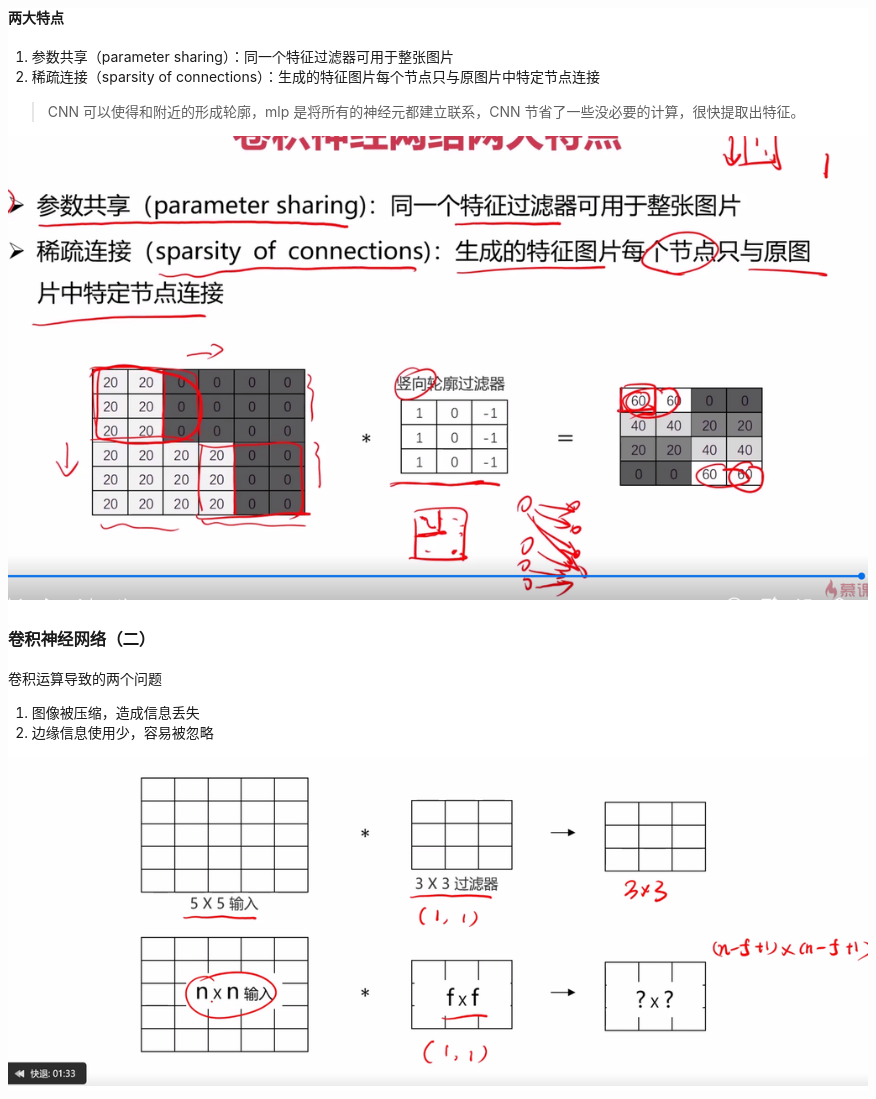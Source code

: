 #### 两大特点

1. 参数共享（parameter sharing）：同一个特征过滤器可用于整张图片
2. 稀疏连接（sparsity of connections）：生成的特征图片每个节点只与原图片中特定节点连接

> CNN 可以使得和附近的形成轮廓，mlp 是将所有的神经元都建立联系，CNN 节省了一些没必要的计算，很快提取出特征。

![image-20250613165554128](./AI%E6%B7%B1%E5%BA%A6%E5%AD%A6%E4%B9%A0.assets/image-20250613165554128.png)

### 卷积神经网络（二）

卷积运算导致的两个问题

1. 图像被压缩，造成信息丢失
2. 边缘信息使用少，容易被忽略

![image-20250613171003609](./AI%E6%B7%B1%E5%BA%A6%E5%AD%A6%E4%B9%A0.assets/image-20250613171003609.png)
